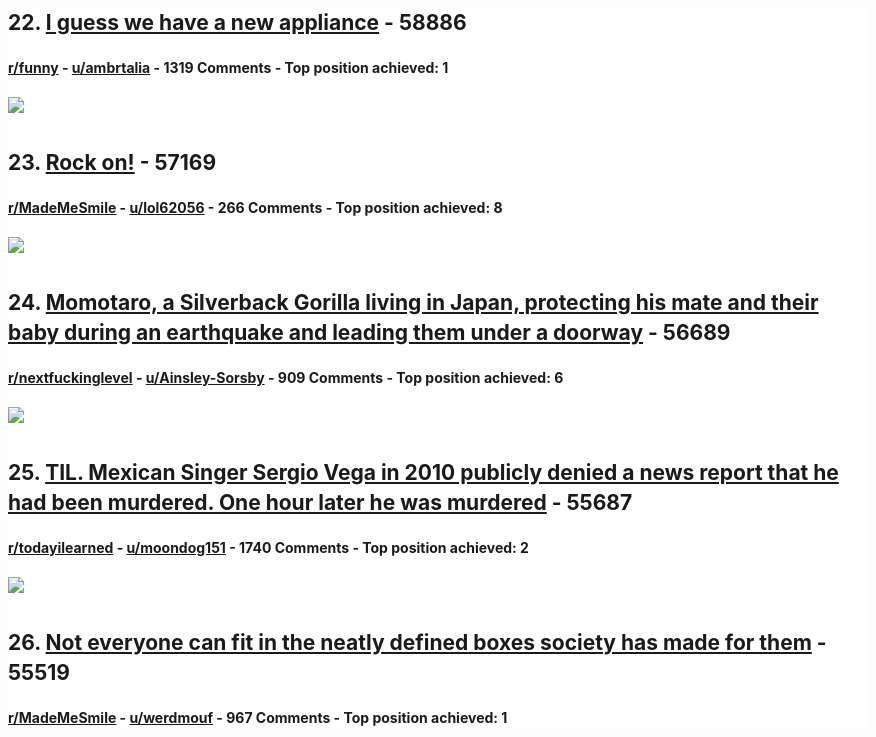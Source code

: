 ## 22. [I guess we have a new appliance](http://reddit.com/r/funny/comments/m6fp40/i_guess_we_have_a_new_appliance/) - 58886
#### [r/funny](http://reddit.com/r/funny) - [u/ambrtalia](http://reddit.com/u/ambrtalia) - 1319 Comments - Top position achieved: 1

<a href="https://i.redd.it/otagzbmgnfn61.jpg"><img src="https://b.thumbs.redditmedia.com/VNQAkhtYg3m_bKxlP1pz8Ds3SJEfBCE4LhWNnsot9Gc.jpg"></img></a>

## 23. [Rock on!](http://reddit.com/r/MadeMeSmile/comments/m68oqb/rock_on/) - 57169
#### [r/MadeMeSmile](http://reddit.com/r/MadeMeSmile) - [u/lol62056](http://reddit.com/u/lol62056) - 266 Comments - Top position achieved: 8

<a href="https://i.redd.it/oh6rtt293en61.jpg"><img src="https://b.thumbs.redditmedia.com/H9BZc1SUW2OUOrAelK3cS7C-xFVI4xnwmVlOl3aOnIs.jpg"></img></a>

## 24. [Momotaro, a Silverback Gorilla living in Japan, protecting his mate and their baby during an earthquake and leading them under a doorway](http://reddit.com/r/nextfuckinglevel/comments/m6hwz5/momotaro_a_silverback_gorilla_living_in_japan/) - 56689
#### [r/nextfuckinglevel](http://reddit.com/r/nextfuckinglevel) - [u/Ainsley-Sorsby](http://reddit.com/u/Ainsley-Sorsby) - 909 Comments - Top position achieved: 6

<a href="https://i.imgur.com/w0m7O3r.gifv"><img src="https://b.thumbs.redditmedia.com/3050rF_f96PlJ4VltrXkkSOx1HHj6OaqHJ0bkNnORjs.jpg"></img></a>

## 25. [TIL. Mexican Singer Sergio Vega in 2010 publicly denied a news report that he had been murdered. One hour later he was murdered](http://reddit.com/r/todayilearned/comments/m6c4ga/til_mexican_singer_sergio_vega_in_2010_publicly/) - 55687
#### [r/todayilearned](http://reddit.com/r/todayilearned) - [u/moondog151](http://reddit.com/u/moondog151) - 1740 Comments - Top position achieved: 2

<a href="https://en.wikipedia.org/wiki/Sergio_Vega_(singer)#Death"><img src="https://a.thumbs.redditmedia.com/vpbbgTD6kJc8d3b6A_ybI6rcYuwJBNTGTrs6v6xIjp8.jpg"></img></a>

## 26. [Not everyone can fit in the neatly defined boxes society has made for them](http://reddit.com/r/MadeMeSmile/comments/m61vsa/not_everyone_can_fit_in_the_neatly_defined_boxes/) - 55519
#### [r/MadeMeSmile](http://reddit.com/r/MadeMeSmile) - [u/werdmouf](http://reddit.com/u/werdmouf) - 967 Comments - Top position achieved: 1
